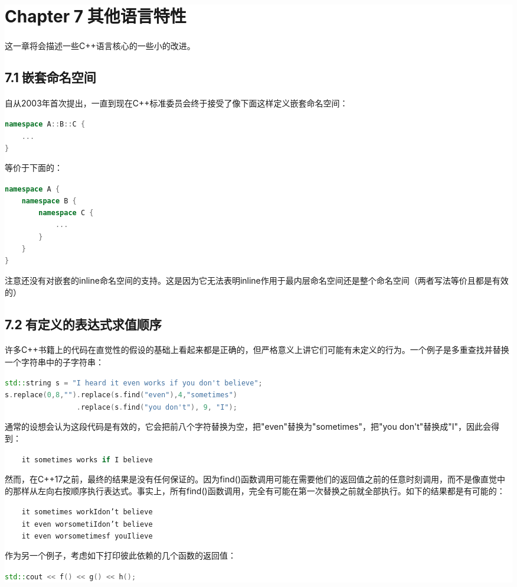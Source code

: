 # Chapter 7 其他语言特性

这一章将会描述一些C++语言核心的一些小的改进。

## 7.1 嵌套命名空间

自从2003年首次提出，一直到现在C++标准委员会终于接受了像下面这样定义嵌套命名空间：

```cpp
namespace A::B::C {
    ...
}
```

等价于下面的：

```cpp
namespace A {
    namespace B {
        namespace C {
            ...
        }
    }
}
```

注意还没有对嵌套的inline命名空间的支持。这是因为它无法表明inline作用于最内层命名空间还是整个命名空间（两者写法等价且都是有效的）

## 7.2 有定义的表达式求值顺序

许多C++书籍上的代码在直觉性的假设的基础上看起来都是正确的，但严格意义上讲它们可能有未定义的行为。一个例子是多重查找并替换一个字符串中的子字符串：

```cpp
std::string s = "I heard it even works if you don't believe";
s.replace(0,8,"").replace(s.find("even"),4,"sometimes")
                 .replace(s.find("you don't"), 9, "I");
```

通常的设想会认为这段代码是有效的，它会把前八个字符替换为空，把"even"替换为"sometimes"，把"you don't"替换成"I"，因此会得到：

```cpp
    it sometimes works if I believe
```

然而，在C++17之前，最终的结果是没有任何保证的。因为find()函数调用可能在需要他们的返回值之前的任意时刻调用，而不是像直觉中的那样从左向右按顺序执行表达式。事实上，所有find()函数调用，完全有可能在第一次替换之前就全部执行。如下的结果都是有可能的：

```cpp
    it sometimes workIdon’t believe
    it even worsometiIdon’t believe
    it even worsometimesf youIlieve
```

作为另一个例子，考虑如下打印彼此依赖的几个函数的返回值：

```cpp
std::cout << f() << g() << h();
```
